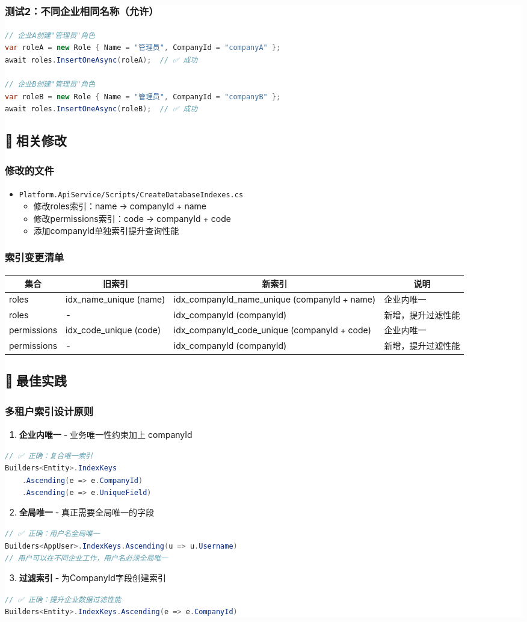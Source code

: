 ### 测试2：不同企业相同名称（允许）
```csharp
// 企业A创建"管理员"角色
var roleA = new Role { Name = "管理员", CompanyId = "companyA" };
await roles.InsertOneAsync(roleA);  // ✅ 成功

// 企业B创建"管理员"角色
var roleB = new Role { Name = "管理员", CompanyId = "companyB" };
await roles.InsertOneAsync(roleB);  // ✅ 成功
```

## 📝 相关修改

### 修改的文件
- `Platform.ApiService/Scripts/CreateDatabaseIndexes.cs`
  - 修改roles索引：name → companyId + name
  - 修改permissions索引：code → companyId + code
  - 添加companyId单独索引提升查询性能

### 索引变更清单

| 集合 | 旧索引 | 新索引 | 说明 |
|------|--------|--------|------|
| roles | idx_name_unique (name) | idx_companyId_name_unique (companyId + name) | 企业内唯一 |
| roles | - | idx_companyId (companyId) | 新增，提升过滤性能 |
| permissions | idx_code_unique (code) | idx_companyId_code_unique (companyId + code) | 企业内唯一 |
| permissions | - | idx_companyId (companyId) | 新增，提升过滤性能 |

## 🎯 最佳实践

### 多租户索引设计原则

1. **企业内唯一** - 业务唯一性约束加上 companyId
```csharp
// ✅ 正确：复合唯一索引
Builders<Entity>.IndexKeys
    .Ascending(e => e.CompanyId)
    .Ascending(e => e.UniqueField)
```

2. **全局唯一** - 真正需要全局唯一的字段
```csharp
// ✅ 正确：用户名全局唯一
Builders<AppUser>.IndexKeys.Ascending(u => u.Username)
// 用户可以在不同企业工作，用户名必须全局唯一
```

3. **过滤索引** - 为CompanyId字段创建索引
```csharp
// ✅ 正确：提升企业数据过滤性能
Builders<Entity>.IndexKeys.Ascending(e => e.CompanyId)
```

